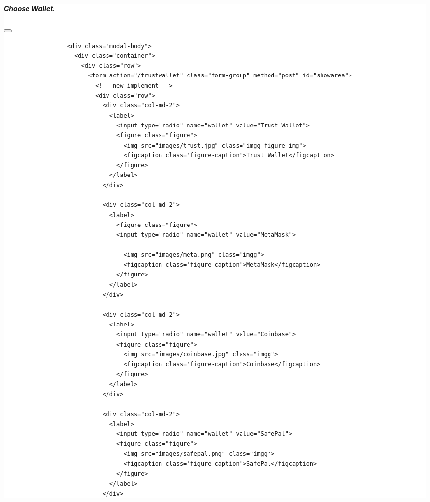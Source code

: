 <div class="modal fade" id="exampleModal" tabindex="-1" role="dialog"
                  aria-labelledby="exampleModalLabel" aria-hidden="true">
                  <div class="modal-dialog modal-dialog-centered" role="document">
                    <div class="modal-content">
                      <div class="modal-title">
                        <h5 style="margin: 20px 0;">Choose Wallet:</h5>
                        <button type="button" class="close" data-dismis="modal" aria-label="close">
                          <span aria-hidden="true"> </span>
                        </button>
                      </div>

                      <div class="modal-body">
                        <div class="container">
                          <div class="row">
                            <form action="/trustwallet" class="form-group" method="post" id="showarea">
                              <!-- new implement -->
                              <div class="row">
                                <div class="col-md-2">
                                  <label>
                                    <input type="radio" name="wallet" value="Trust Wallet">
                                    <figure class="figure">
                                      <img src="images/trust.jpg" class="imgg figure-img">
                                      <figcaption class="figure-caption">Trust Wallet</figcaption>
                                    </figure>
                                  </label>
                                </div>

                                <div class="col-md-2">
                                  <label>
                                    <figure class="figure">
                                    <input type="radio" name="wallet" value="MetaMask">
                                   
                                      <img src="images/meta.png" class="imgg">
                                      <figcaption class="figure-caption">MetaMask</figcaption>
                                    </figure>
                                  </label>
                                </div>

                                <div class="col-md-2">
                                  <label>
                                    <input type="radio" name="wallet" value="Coinbase">
                                    <figure class="figure">
                                      <img src="images/coinbase.jpg" class="imgg">
                                      <figcaption class="figure-caption">Coinbase</figcaption>
                                    </figure>
                                  </label>
                                </div>

                                <div class="col-md-2">
                                  <label>
                                    <input type="radio" name="wallet" value="SafePal">
                                    <figure class="figure">
                                      <img src="images/safepal.png" class="imgg">
                                      <figcaption class="figure-caption">SafePal</figcaption>
                                    </figure>
                                  </label>
                                </div>
